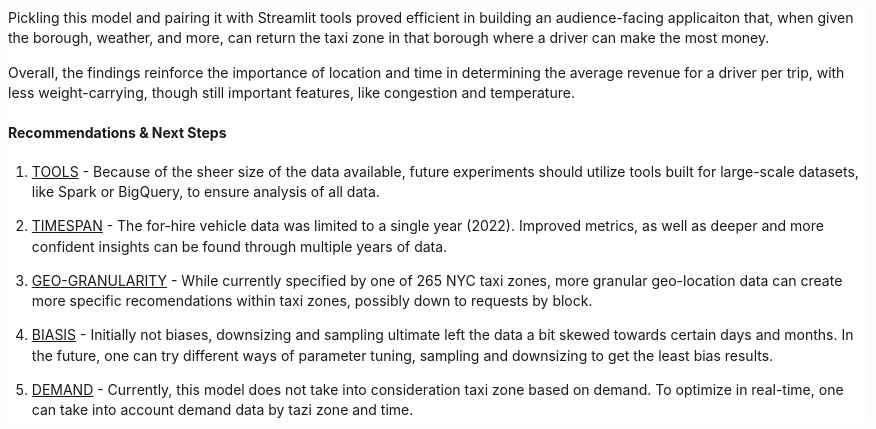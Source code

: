 Pickling this model and pairing it with Streamlit tools proved efficient in building an audience-facing applicaiton that, when given the borough, weather, and more, can return the taxi zone in that borough where a driver can make the most money.

Overall, the findings reinforce the importance of location and time in determining the average revenue for a driver per trip, with less weight-carrying, though still important features, like congestion and temperature.


#### Recommendations & Next Steps

1. <ins>TOOLS</ins> - Because of the sheer size of the data available, future experiments should utilize tools built for large-scale datasets, like Spark or BigQuery, to ensure analysis of all data.

2. <ins>TIMESPAN</ins> - The for-hire vehicle data was limited to a single year (2022). Improved metrics, as well as deeper and more confident insights can be found through multiple years of data.

3. <ins>GEO-GRANULARITY</ins> - While currently specified by one of 265 NYC taxi zones, more granular geo-location data can create more specific recomendations within taxi zones, possibly down to requests by block.

4. <ins>BIASIS</ins> - Initially not biases, downsizing and sampling ultimate left the data a bit skewed towards certain days and months. In the future, one can try different ways of parameter tuning, sampling and downsizing to get the least bias results.

5. <ins>DEMAND</ins> - Currently, this model does not take into consideration taxi zone based on demand. To optimize in real-time, one can take into account demand data by tazi zone and time.
